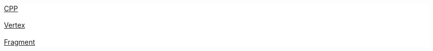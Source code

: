 
[CPP](https://raw.githubusercontent.com/xuejiaW/Study-Notes/master/LearnOpenGL_VSCode/src/2.HelloTriangle/main.cpp)

[Vertex](https://raw.githubusercontent.com/xuejiaW/Study-Notes/master/LearnOpenGL_VSCode/src/2.HelloTriangle/vertex.vert)

[Fragment](https://raw.githubusercontent.com/xuejiaW/Study-Notes/master/LearnOpenGL_VSCode/src/2.HelloTriangle/fragment.frag)